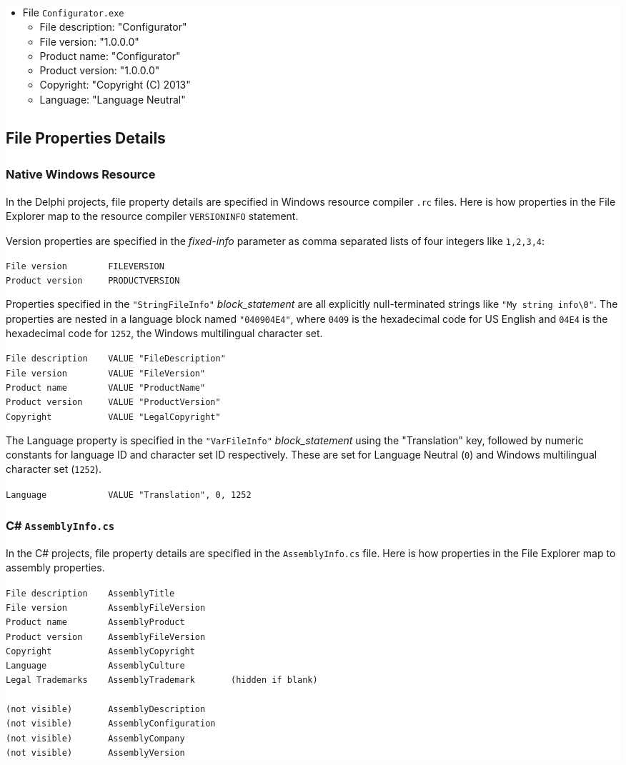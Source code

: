 * File `Configurator.exe`
    - File description: "Configurator"
    - File version: "1.0.0.0"
    - Product name: "Configurator"
    - Product version: "1.0.0.0"
    - Copyright: "Copyright (C) 2013"
    - Language: "Language Neutral"


## File Properties Details

### Native Windows Resource

In the Delphi projects, file property details are specified in Windows
resource compiler `.rc` files.  Here is how properties in the File Explorer map
to the resource compiler `VERSIONINFO` statement.

Version properties are specified in the _fixed-info_ parameter as comma
separated lists of four integers like `1,2,3,4`:

    File version        FILEVERSION
    Product version     PRODUCTVERSION

Properties specified in the `"StringFileInfo"` _block_statement_ are all
explicitly null-terminated strings like `"My string info\0"`.  The properties
are nested in a language block named `"040904E4"`, where `0409` is the
hexadecimal code for US English and `04E4` is the hexadecimal code for `1252`,
the Windows multilingual character set.

    File description    VALUE "FileDescription"
    File version        VALUE "FileVersion"
    Product name        VALUE "ProductName"
    Product version     VALUE "ProductVersion"
    Copyright           VALUE "LegalCopyright"

The Language property is specified in the `"VarFileInfo"` _block_statement_
using the "Translation" key, followed by numeric constants for language ID and
character set ID respectively.  These are set for Language Neutral (`0`) and
Windows multilingual character set (`1252`).

    Language            VALUE "Translation", 0, 1252

### C# `AssemblyInfo.cs`

In the C# projects, file property details are specified in the `AssemblyInfo.cs`
file.  Here is how properties in the File Explorer map to assembly properties.

    File description    AssemblyTitle
    File version        AssemblyFileVersion
    Product name        AssemblyProduct
    Product version     AssemblyFileVersion
    Copyright           AssemblyCopyright
    Language            AssemblyCulture
    Legal Trademarks    AssemblyTrademark       (hidden if blank)

    (not visible)       AssemblyDescription
    (not visible)       AssemblyConfiguration
    (not visible)       AssemblyCompany
    (not visible)       AssemblyVersion


